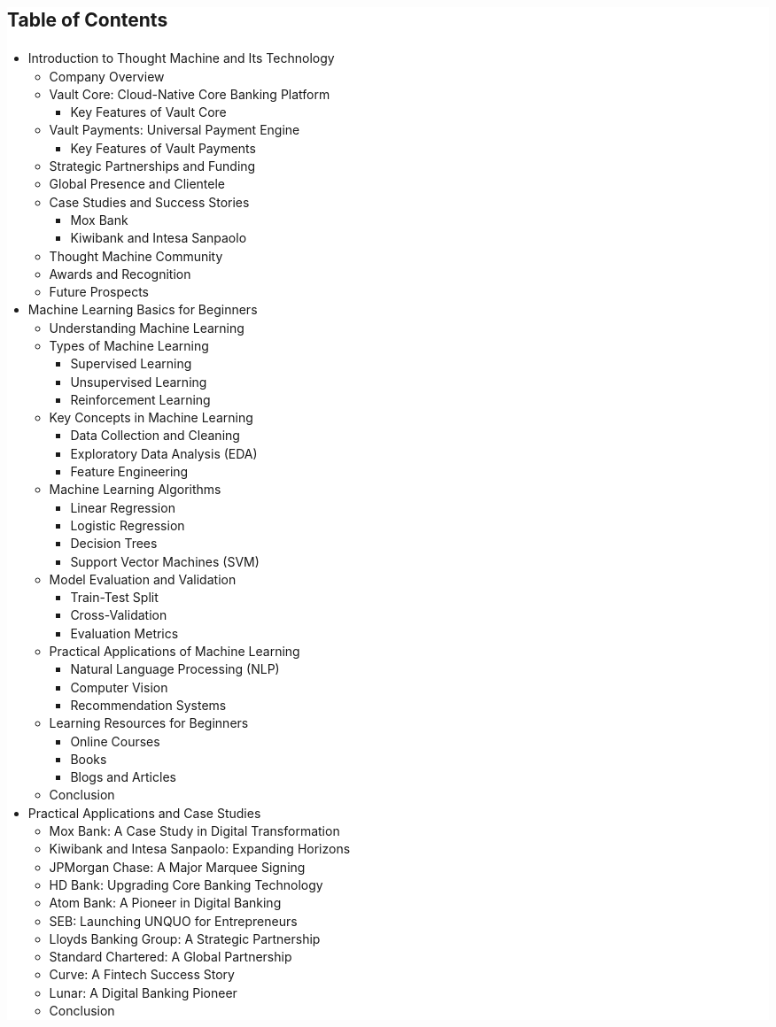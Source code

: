 ## Table of Contents

- Introduction to Thought Machine and Its Technology
    - Company Overview
    - Vault Core: Cloud-Native Core Banking Platform
        - Key Features of Vault Core
    - Vault Payments: Universal Payment Engine
        - Key Features of Vault Payments
    - Strategic Partnerships and Funding
    - Global Presence and Clientele
    - Case Studies and Success Stories
        - Mox Bank
        - Kiwibank and Intesa Sanpaolo
    - Thought Machine Community
    - Awards and Recognition
    - Future Prospects
- Machine Learning Basics for Beginners
    - Understanding Machine Learning
    - Types of Machine Learning
        - Supervised Learning
        - Unsupervised Learning
        - Reinforcement Learning
    - Key Concepts in Machine Learning
        - Data Collection and Cleaning
        - Exploratory Data Analysis (EDA)
        - Feature Engineering
    - Machine Learning Algorithms
        - Linear Regression
        - Logistic Regression
        - Decision Trees
        - Support Vector Machines (SVM)
    - Model Evaluation and Validation
        - Train-Test Split
        - Cross-Validation
        - Evaluation Metrics
    - Practical Applications of Machine Learning
        - Natural Language Processing (NLP)
        - Computer Vision
        - Recommendation Systems
    - Learning Resources for Beginners
        - Online Courses
        - Books
        - Blogs and Articles
    - Conclusion
- Practical Applications and Case Studies
    - Mox Bank: A Case Study in Digital Transformation
    - Kiwibank and Intesa Sanpaolo: Expanding Horizons
    - JPMorgan Chase: A Major Marquee Signing
    - HD Bank: Upgrading Core Banking Technology
    - Atom Bank: A Pioneer in Digital Banking
    - SEB: Launching UNQUO for Entrepreneurs
    - Lloyds Banking Group: A Strategic Partnership
    - Standard Chartered: A Global Partnership
    - Curve: A Fintech Success Story
    - Lunar: A Digital Banking Pioneer
    - Conclusion
